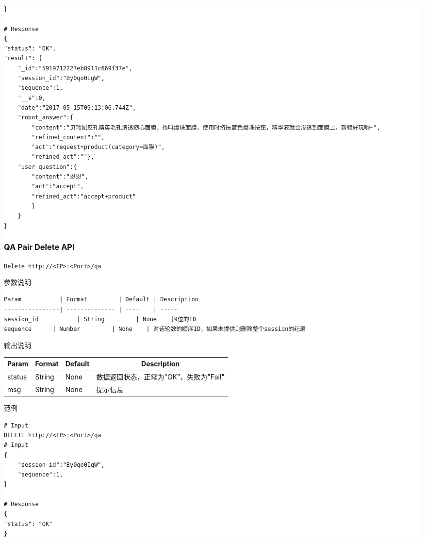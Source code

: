 ```
}

# Response
{
"status": "OK",
"result": {
	"_id":"5919712227eb8911c669f37e",
	"session_id":"By0qo0IgW",
	"sequence":1,
	"__v":0,
	"date":"2017-05-15T09:13:06.744Z",
	"robot_answer":{
		"content":"贝玲妃反孔精英毛孔清透随心面膜，也叫爆珠面膜，使用时挤压蓝色爆珠按钮，精华液就会渗透到面膜上，新颖好玩哟~",
		"refined_content":"",
		"act":"request+product(category=面膜)",
		"refined_act":""},
	"user_question":{
		"content":"恩恩",
		"act":"accept",
		"refined_act":"accept+product"
		}
	}
}

```
### QA Pair Delete API
```
Delete http://<IP>:<Port>/qa

```
参数说明

	Param           | Format         | Default | Description
	----------------| -------------- | ----    | -----
	session_id           | String         | None    |9位的ID
	sequence      | Number         | None    | 对话轮数的顺序ID，如果未提供则删除整个session的纪录	
输出说明


Param           | Format         | Default | Description
----------------| -------------- | ----    | -----
status            | String         | None    | 数据返回状态，正常为"OK”，失败为"Fail"
msg         | String         | None    | 提示信息
范例

```
# Input
DELETE http://<IP>:<Port>/qa
# Input
{
	"session_id":"By0qo0IgW",
	"sequence":1,
}

# Response
{
"status": "OK"
}

```
